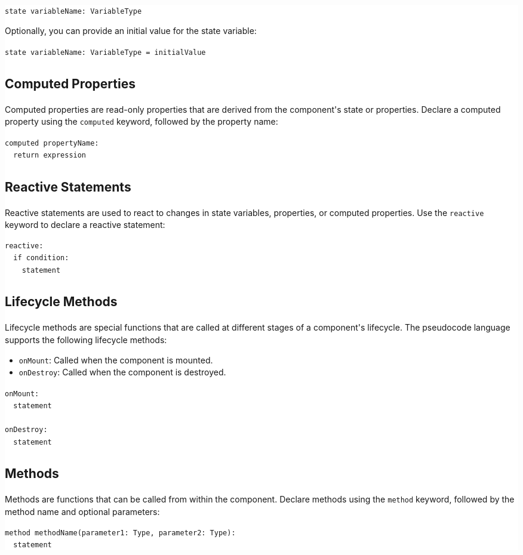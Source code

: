 ```
state variableName: VariableType
```

Optionally, you can provide an initial value for the state variable:

```
state variableName: VariableType = initialValue
```

## Computed Properties

Computed properties are read-only properties that are derived from the component's state or properties. Declare a computed property using the `computed` keyword, followed by the property name:

```
computed propertyName:
  return expression
```

## Reactive Statements

Reactive statements are used to react to changes in state variables, properties, or computed properties. Use the `reactive` keyword to declare a reactive statement:

```
reactive:
  if condition:
    statement
```

## Lifecycle Methods

Lifecycle methods are special functions that are called at different stages of a component's lifecycle. The pseudocode language supports the following lifecycle methods:

- `onMount`: Called when the component is mounted.
- `onDestroy`: Called when the component is destroyed.

```
onMount:
  statement

onDestroy:
  statement
```

## Methods

Methods are functions that can be called from within the component. Declare methods using the `method` keyword, followed by the method name and optional parameters:

```
method methodName(parameter1: Type, parameter2: Type):
  statement
```
